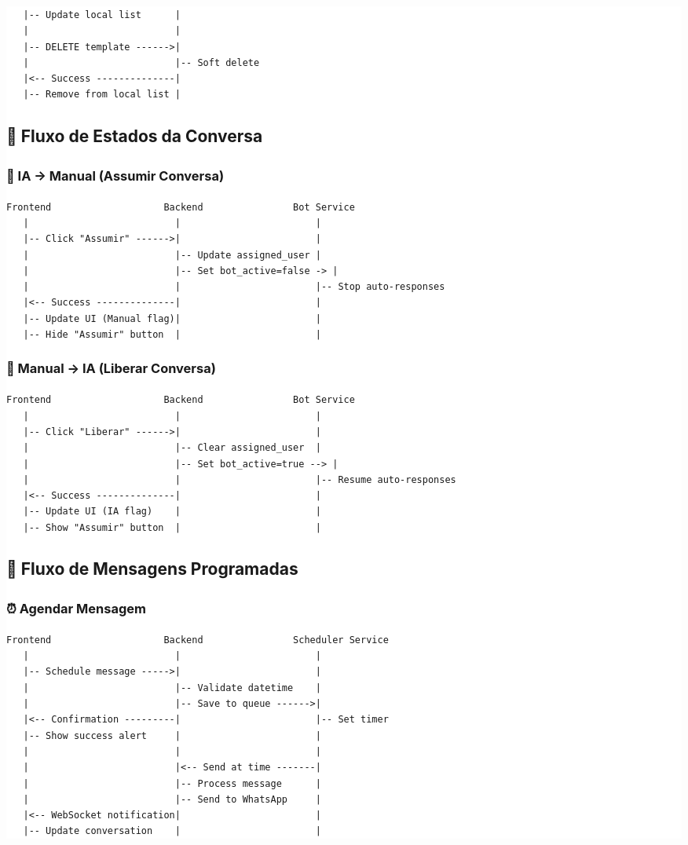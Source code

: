 ```
   |-- Update local list      |
   |                          |
   |-- DELETE template ------>|
   |                          |-- Soft delete
   |<-- Success --------------|
   |-- Remove from local list |
```

## 🔄 Fluxo de Estados da Conversa

### 🤖 IA → Manual (Assumir Conversa)
```
Frontend                    Backend                Bot Service
   |                          |                        |
   |-- Click "Assumir" ------>|                        |
   |                          |-- Update assigned_user |
   |                          |-- Set bot_active=false -> |
   |                          |                        |-- Stop auto-responses
   |<-- Success --------------|                        |
   |-- Update UI (Manual flag)|                        |
   |-- Hide "Assumir" button  |                        |
```

### 👤 Manual → IA (Liberar Conversa)
```
Frontend                    Backend                Bot Service  
   |                          |                        |
   |-- Click "Liberar" ------>|                        |
   |                          |-- Clear assigned_user  |
   |                          |-- Set bot_active=true --> |
   |                          |                        |-- Resume auto-responses
   |<-- Success --------------|                        |
   |-- Update UI (IA flag)    |                        |
   |-- Show "Assumir" button  |                        |
```

## 📅 Fluxo de Mensagens Programadas

### ⏰ Agendar Mensagem
```
Frontend                    Backend                Scheduler Service
   |                          |                        |
   |-- Schedule message ----->|                        |
   |                          |-- Validate datetime    |
   |                          |-- Save to queue ------>|
   |<-- Confirmation ---------|                        |-- Set timer
   |-- Show success alert     |                        |
   |                          |                        |
   |                          |<-- Send at time -------|
   |                          |-- Process message      |
   |                          |-- Send to WhatsApp     |
   |<-- WebSocket notification|                        |
   |-- Update conversation    |                        |
```
